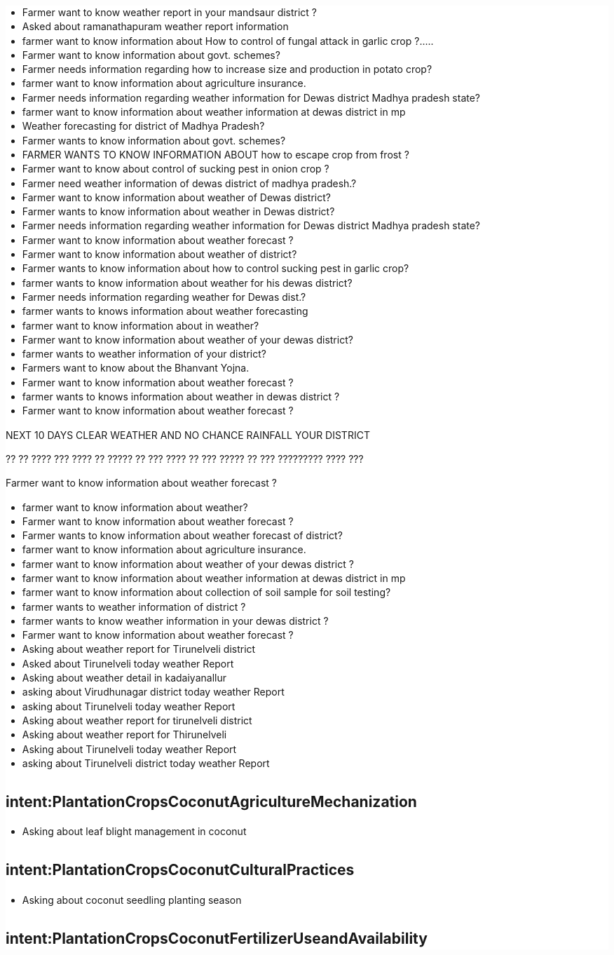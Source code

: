 - Farmer want to know weather report in your mandsaur district ?
- Asked about ramanathapuram weather report information
- farmer want to know information about How to control of fungal attack in garlic crop  ?.....
- Farmer want to know information about govt. schemes?
- Farmer needs information regarding how to increase size and production in  potato  crop?
- farmer want to know information about agriculture insurance.
- Farmer needs information regarding weather information for Dewas district Madhya pradesh state?
- farmer want to know information  about weather information at dewas district in mp
- Weather forecasting for district of Madhya Pradesh?
- Farmer wants to know information about govt. schemes?
- FARMER WANTS TO KNOW INFORMATION ABOUT  how to escape crop from frost ?
- Farmer want to know about control of sucking pest in onion crop ?
- Farmer need weather information of dewas district of madhya pradesh.?
- Farmer want to know information about weather of Dewas district?
- Farmer wants to know information about weather in  Dewas district?
- Farmer needs information regarding weather information for Dewas district Madhya pradesh state?
- Farmer want to know information about  weather forecast  ?
- Farmer want to know information about weather of  district?
- Farmer wants to know information about how to control sucking pest in garlic crop?
- farmer wants to know information about weather for his dewas district?
- Farmer needs information regarding weather for Dewas dist.?
- farmer wants to knows information about weather forecasting
- farmer want to know information about in weather?
- Farmer want to know information about weather of your dewas district?
- farmer wants to weather information of your  district?
- Farmers want to know about the Bhanvant Yojna.
- Farmer want to know information about  weather forecast  ?
- farmer wants to knows information about weather in dewas district ?
- Farmer want to know information about  weather forecast  ?



NEXT 10 DAYS CLEAR WEATHER AND NO CHANCE RAINFALL YOUR DISTRICT

?? ?? ???? ??? ???? ?? ????? ?? ??? ???? ?? ??? ????? ?? ??? ????????? ???? ??? 

Farmer want to know information about  weather forecast  ?
- farmer want to know information about weather?
- Farmer want to know information about  weather forecast  ?
- Farmer wants to know information about weather forecast of      district?
- farmer want to know information about agriculture insurance.
- farmer want to know information about  weather of your dewas district ?
- farmer want to know information  about weather information at dewas district in mp
- farmer want to know information about collection of soil sample for soil testing?
- farmer wants to weather information of  district ?
- farmer wants to know weather information in your dewas  district ?
- Farmer want to know information about  weather forecast  ?
- Asking about weather report for Tirunelveli district
- Asked about Tirunelveli today weather Report
- Asking about weather detail in kadaiyanallur
- asking about Virudhunagar district today weather Report
- asking about Tirunelveli today weather Report
- Asking about weather report for tirunelveli district
- Asking about weather report for Thirunelveli
- Asking about Tirunelveli today weather Report
- asking about Tirunelveli district today weather Report
## intent:PlantationCropsCoconutAgricultureMechanization 
 - Asking about leaf blight management in coconut
## intent:PlantationCropsCoconutCulturalPractices 
 - Asking about coconut seedling planting season
## intent:PlantationCropsCoconutFertilizerUseandAvailability 